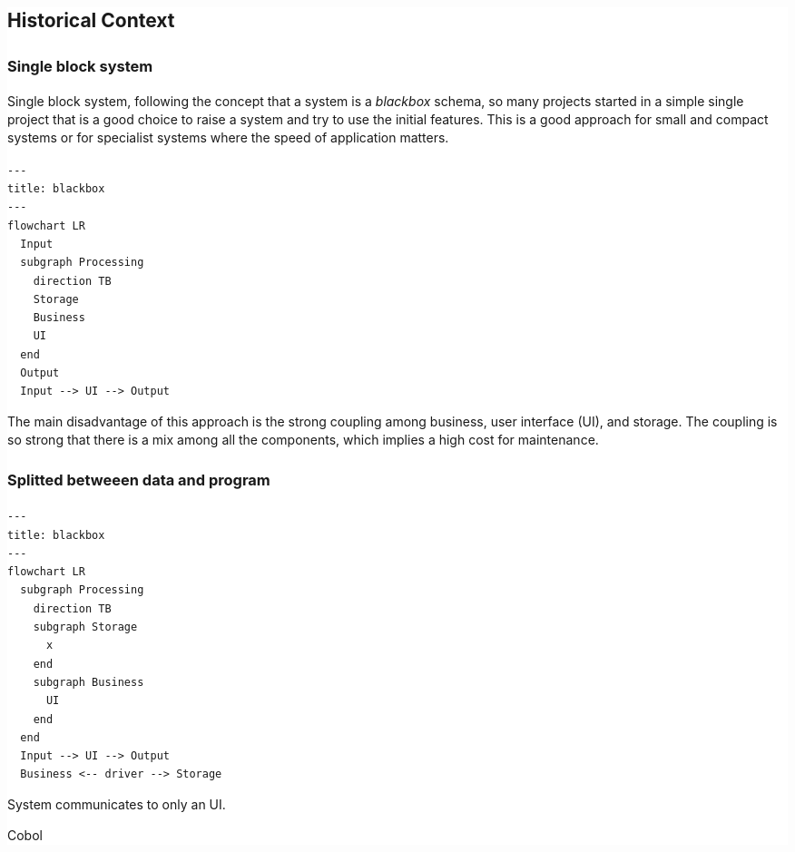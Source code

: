 ## Historical Context

### Single block system

Single block system, following the concept that a system is a *blackbox* schema, so many projects started in a simple single project that is a good choice to raise a system and try to use the initial features. This is a good approach for small and compact systems or for specialist systems where the speed of application matters.

``` mermaid
---
title: blackbox
---
flowchart LR
  Input
  subgraph Processing
    direction TB
    Storage
    Business
    UI
  end
  Output
  Input --> UI --> Output
```

The main disadvantage of this approach is the strong coupling among business, user interface (UI), and storage. The coupling is so strong that there is a mix among all the components, which implies a high cost for maintenance.

### Splitted betweeen data and program

``` mermaid
---
title: blackbox
---
flowchart LR
  subgraph Processing
    direction TB
    subgraph Storage
      x
    end
    subgraph Business
      UI
    end
  end
  Input --> UI --> Output
  Business <-- driver --> Storage
```

System communicates to only an UI.

Cobol
